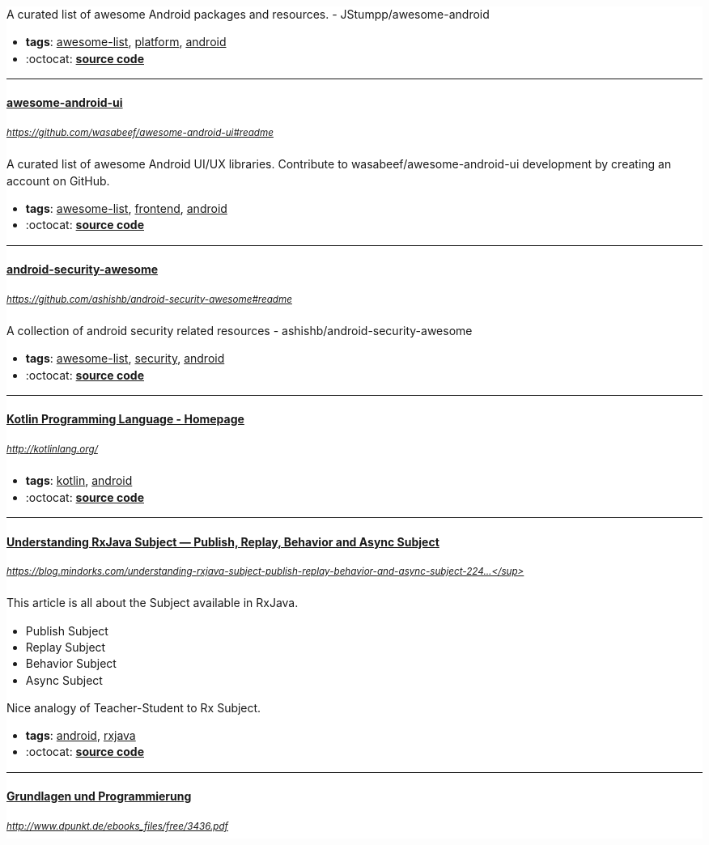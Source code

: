 A curated list of awesome Android packages and resources. - JStumpp/awesome-android
* **tags**: [awesome-list](../tagged/awesome-list.md), [platform](../tagged/platform.md), [android](../tagged/android.md)
* :octocat: **[source code](https://github.com/JStumpp/awesome-android#readme)**
---
#### [awesome-android-ui](https://github.com/wasabeef/awesome-android-ui#readme)
_<sup>https://github.com/wasabeef/awesome-android-ui#readme</sup>_

A curated list of awesome Android UI/UX libraries. Contribute to wasabeef/awesome-android-ui development by creating an account on GitHub.
* **tags**: [awesome-list](../tagged/awesome-list.md), [frontend](../tagged/frontend.md), [android](../tagged/android.md)
* :octocat: **[source code](https://github.com/wasabeef/awesome-android-ui#readme)**
---
#### [android-security-awesome](https://github.com/ashishb/android-security-awesome#readme)
_<sup>https://github.com/ashishb/android-security-awesome#readme</sup>_

A collection of android security related resources - ashishb/android-security-awesome
* **tags**: [awesome-list](../tagged/awesome-list.md), [security](../tagged/security.md), [android](../tagged/android.md)
* :octocat: **[source code](https://github.com/ashishb/android-security-awesome#readme)**
---
#### [Kotlin Programming Language - Homepage](http://kotlinlang.org/)
_<sup>http://kotlinlang.org/</sup>_

* **tags**: [kotlin](../tagged/kotlin.md), [android](../tagged/android.md)
* :octocat: **[source code](https://github.com/JetBrains/kotlin)**
---
#### [Understanding RxJava Subject — Publish, Replay, Behavior and Async Subject](https://blog.mindorks.com/understanding-rxjava-subject-publish-replay-behavior-and-async-subject-224d663d452f)
_<sup>https://blog.mindorks.com/understanding-rxjava-subject-publish-replay-behavior-and-async-subject-224...</sup>_

This article is all about the Subject available in RxJava.
* Publish Subject
* Replay Subject
* Behavior Subject
* Async Subject

Nice analogy of Teacher-Student to Rx Subject.
* **tags**: [android](../tagged/android.md), [rxjava](../tagged/rxjava.md)
* :octocat: **[source code](https://github.com/amitshekhariitbhu/RxJava2-Android-Samples)**
---
#### [Grundlagen und Programmierung](http://www.dpunkt.de/ebooks_files/free/3436.pdf)
_<sup>http://www.dpunkt.de/ebooks_files/free/3436.pdf</sup>_

